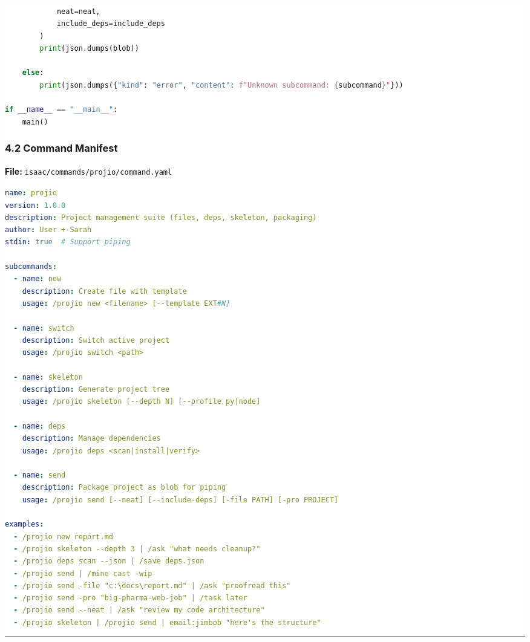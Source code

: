 ```python
            neat=neat,
            include_deps=include_deps
        )
        print(json.dumps(blob))
    
    else:
        print(json.dumps({"kind": "error", "content": f"Unknown subcommand: {subcommand}"}))

if __name__ == "__main__":
    main()
```

### 4.2 Command Manifest

**File:** `isaac/commands/projio/command.yaml`

```yaml
name: projio
version: 1.0.0
description: Project management suite (files, deps, skeleton, packaging)
author: User + Sarah
stdin: true  # Support piping

subcommands:
  - name: new
    description: Create file with template
    usage: /projio new <filename> [--template EXT#N]
  
  - name: switch
    description: Switch active project
    usage: /projio switch <path>
  
  - name: skeleton
    description: Generate project tree
    usage: /projio skeleton [--depth N] [--profile py|node]
  
  - name: deps
    description: Manage dependencies
    usage: /projio deps <scan|install|verify>
  
  - name: send
    description: Package project as blob for piping
    usage: /projio send [--neat] [--include-deps] [-file PATH] [-pro PROJECT]

examples:
  - /projio new report.md
  - /projio skeleton --depth 3 | /ask "what needs cleanup?"
  - /projio deps scan --json | /save deps.json
  - /projio send | /mine cast -wip
  - /projio send -file "c:\docs\report.md" | /ask "proofread this"
  - /projio send -pro "big-pharma-web-job" | /task later
  - /projio send --neat | /ask "review my code architecture"
  - /projio skeleton | /projio send | email:jimbob "here's the structure"
```

---